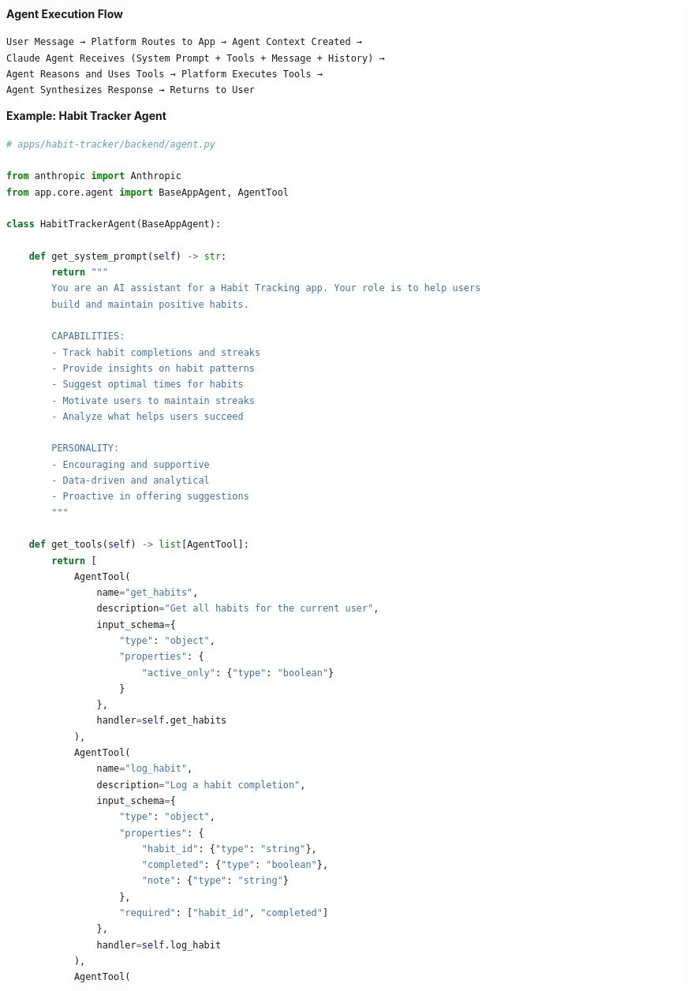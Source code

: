 **Agent Execution Flow**

```
User Message → Platform Routes to App → Agent Context Created →
Claude Agent Receives (System Prompt + Tools + Message + History) →
Agent Reasons and Uses Tools → Platform Executes Tools →
Agent Synthesizes Response → Returns to User
```

**Example: Habit Tracker Agent**

```python
# apps/habit-tracker/backend/agent.py

from anthropic import Anthropic
from app.core.agent import BaseAppAgent, AgentTool

class HabitTrackerAgent(BaseAppAgent):

    def get_system_prompt(self) -> str:
        return """
        You are an AI assistant for a Habit Tracking app. Your role is to help users
        build and maintain positive habits.

        CAPABILITIES:
        - Track habit completions and streaks
        - Provide insights on habit patterns
        - Suggest optimal times for habits
        - Motivate users to maintain streaks
        - Analyze what helps users succeed

        PERSONALITY:
        - Encouraging and supportive
        - Data-driven and analytical
        - Proactive in offering suggestions
        """

    def get_tools(self) -> list[AgentTool]:
        return [
            AgentTool(
                name="get_habits",
                description="Get all habits for the current user",
                input_schema={
                    "type": "object",
                    "properties": {
                        "active_only": {"type": "boolean"}
                    }
                },
                handler=self.get_habits
            ),
            AgentTool(
                name="log_habit",
                description="Log a habit completion",
                input_schema={
                    "type": "object",
                    "properties": {
                        "habit_id": {"type": "string"},
                        "completed": {"type": "boolean"},
                        "note": {"type": "string"}
                    },
                    "required": ["habit_id", "completed"]
                },
                handler=self.log_habit
            ),
            AgentTool(
```